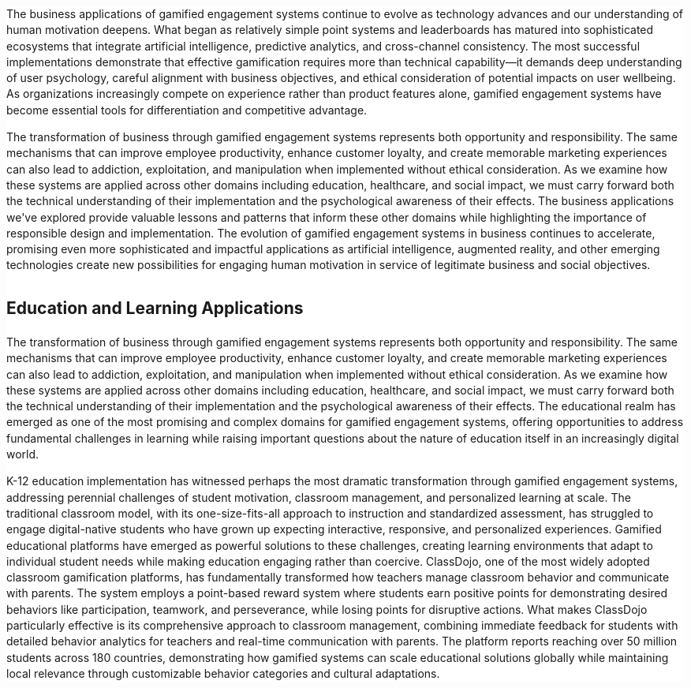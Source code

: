 The business applications of gamified engagement systems continue to evolve as technology advances and our understanding of human motivation deepens. What began as relatively simple point systems and leaderboards has matured into sophisticated ecosystems that integrate artificial intelligence, predictive analytics, and cross-channel consistency. The most successful implementations demonstrate that effective gamification requires more than technical capability—it demands deep understanding of user psychology, careful alignment with business objectives, and ethical consideration of potential impacts on user wellbeing. As organizations increasingly compete on experience rather than product features alone, gamified engagement systems have become essential tools for differentiation and competitive advantage.

The transformation of business through gamified engagement systems represents both opportunity and responsibility. The same mechanisms that can improve employee productivity, enhance customer loyalty, and create memorable marketing experiences can also lead to addiction, exploitation, and manipulation when implemented without ethical consideration. As we examine how these systems are applied across other domains including education, healthcare, and social impact, we must carry forward both the technical understanding of their implementation and the psychological awareness of their effects. The business applications we've explored provide valuable lessons and patterns that inform these other domains while highlighting the importance of responsible design and implementation. The evolution of gamified engagement systems in business continues to accelerate, promising even more sophisticated and impactful applications as artificial intelligence, augmented reality, and other emerging technologies create new possibilities for engaging human motivation in service of legitimate business and social objectives.

## Education and Learning Applications

The transformation of business through gamified engagement systems represents both opportunity and responsibility. The same mechanisms that can improve employee productivity, enhance customer loyalty, and create memorable marketing experiences can also lead to addiction, exploitation, and manipulation when implemented without ethical consideration. As we examine how these systems are applied across other domains including education, healthcare, and social impact, we must carry forward both the technical understanding of their implementation and the psychological awareness of their effects. The educational realm has emerged as one of the most promising and complex domains for gamified engagement systems, offering opportunities to address fundamental challenges in learning while raising important questions about the nature of education itself in an increasingly digital world.

K-12 education implementation has witnessed perhaps the most dramatic transformation through gamified engagement systems, addressing perennial challenges of student motivation, classroom management, and personalized learning at scale. The traditional classroom model, with its one-size-fits-all approach to instruction and standardized assessment, has struggled to engage digital-native students who have grown up expecting interactive, responsive, and personalized experiences. Gamified educational platforms have emerged as powerful solutions to these challenges, creating learning environments that adapt to individual student needs while making education engaging rather than coercive. ClassDojo, one of the most widely adopted classroom gamification platforms, has fundamentally transformed how teachers manage classroom behavior and communicate with parents. The system employs a point-based reward system where students earn positive points for demonstrating desired behaviors like participation, teamwork, and perseverance, while losing points for disruptive actions. What makes ClassDojo particularly effective is its comprehensive approach to classroom management, combining immediate feedback for students with detailed behavior analytics for teachers and real-time communication with parents. The platform reports reaching over 50 million students across 180 countries, demonstrating how gamified systems can scale educational solutions globally while maintaining local relevance through customizable behavior categories and cultural adaptations.
